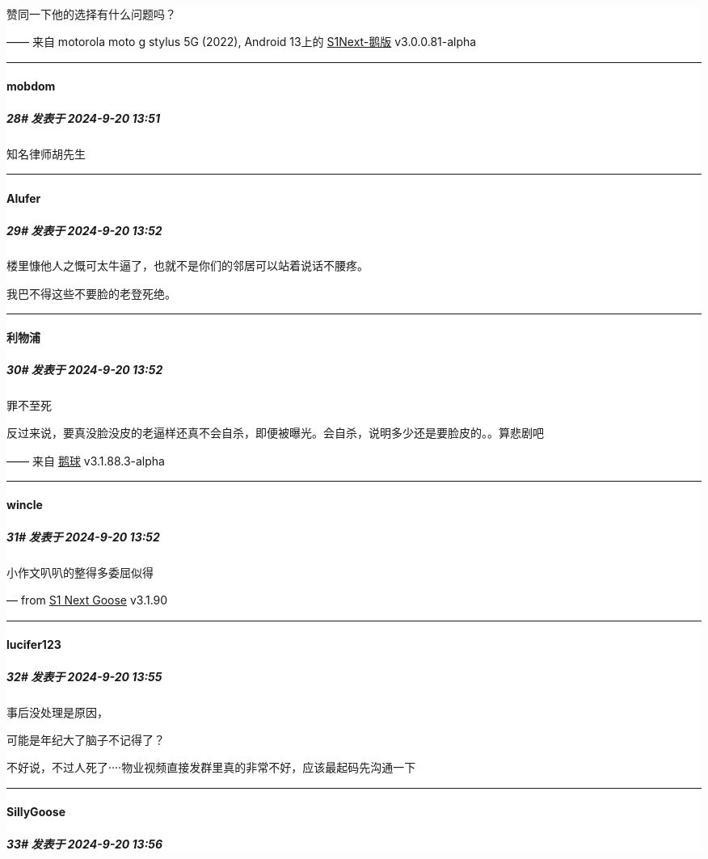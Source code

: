 赞同一下他的选择有什么问题吗？

—— 来自 motorola moto g stylus 5G (2022), Android 13上的 [S1Next-鹅版](https://github.com/ykrank/S1-Next/releases) v3.0.0.81-alpha

*****

####  mobdom  
##### 28#       发表于 2024-9-20 13:51

知名律师胡先生

*****

####  Alufer  
##### 29#       发表于 2024-9-20 13:52

楼里慷他人之慨可太牛逼了，也就不是你们的邻居可以站着说话不腰疼。

我巴不得这些不要脸的老登死绝。

*****

####  利物浦  
##### 30#       发表于 2024-9-20 13:52

罪不至死

反过来说，要真没脸没皮的老逼样还真不会自杀，即便被曝光。会自杀，说明多少还是要脸皮的。。算悲剧吧

—— 来自 [鹅球](https://www.pgyer.com/xfPejhuq) v3.1.88.3-alpha

*****

####  wincle  
##### 31#       发表于 2024-9-20 13:52

小作文叭叭的整得多委屈似得

— from [S1 Next Goose](https://www.pgyer.com/GcUxKd4w) v3.1.90

*****

####  lucifer123  
##### 32#       发表于 2024-9-20 13:55

事后没处理是原因，

可能是年纪大了脑子不记得了？

不好说，不过人死了····物业视频直接发群里真的非常不好，应该最起码先沟通一下

*****

####  SillyGoose  
##### 33#       发表于 2024-9-20 13:56
